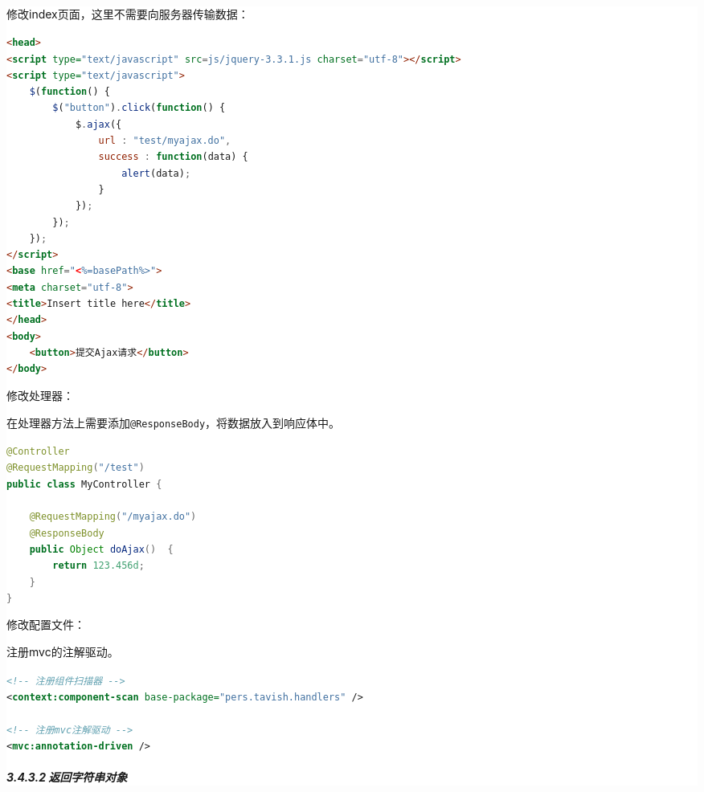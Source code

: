 修改index页面，这里不需要向服务器传输数据：

```html
<head>
<script type="text/javascript" src=js/jquery-3.3.1.js charset="utf-8"></script>
<script type="text/javascript">
    $(function() {
        $("button").click(function() {
            $.ajax({
                url : "test/myajax.do",
                success : function(data) {
                    alert(data);
                }
            });
        });
    });
</script>
<base href="<%=basePath%>">
<meta charset="utf-8">
<title>Insert title here</title>
</head>
<body>
    <button>提交Ajax请求</button>
</body>
```

修改处理器：

在处理器方法上需要添加`@ResponseBody`，将数据放入到响应体中。

```java
@Controller
@RequestMapping("/test")
public class MyController {

    @RequestMapping("/myajax.do")
    @ResponseBody
    public Object doAjax()  {
        return 123.456d;
    }
}
```

修改配置文件：

注册mvc的注解驱动。

```xml
<!-- 注册组件扫描器 -->
<context:component-scan base-package="pers.tavish.handlers" />

<!-- 注册mvc注解驱动 -->
<mvc:annotation-driven />
```

##### 3.4.3.2 返回字符串对象
